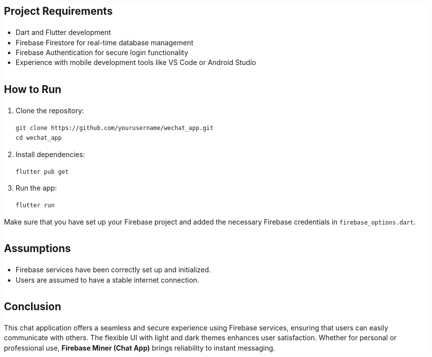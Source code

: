 </ul>

<h2>Project Requirements</h2>
<ul>
    <li>Dart and Flutter development</li>
    <li>Firebase Firestore for real-time database management</li>
    <li>Firebase Authentication for secure login functionality</li>
    <li>Experience with mobile development tools like VS Code or Android Studio</li>
</ul>

<h2>How to Run</h2>
<ol>
    <li>Clone the repository:
        <pre><code>git clone https://github.com/yourusername/wechat_app.git
cd wechat_app</code></pre>
    </li>
    <li>Install dependencies:
        <pre><code>flutter pub get</code></pre>
    </li>
    <li>Run the app:
        <pre><code>flutter run</code></pre>
    </li>
</ol>

<p>Make sure that you have set up your Firebase project and added the necessary Firebase credentials in <code>firebase_options.dart</code>.</p>

<h2>Assumptions</h2>
<ul>
    <li>Firebase services have been correctly set up and initialized.</li>
    <li>Users are assumed to have a stable internet connection.</li>
</ul>

<h2>Conclusion</h2>
<p>This chat application offers a seamless and secure experience using Firebase services, ensuring that users can easily communicate with others. The flexible UI with light and dark themes enhances user satisfaction. Whether for personal or professional use, <strong>Firebase Miner (Chat App)</strong> brings reliability to instant messaging.</p>

</body>
</html>
